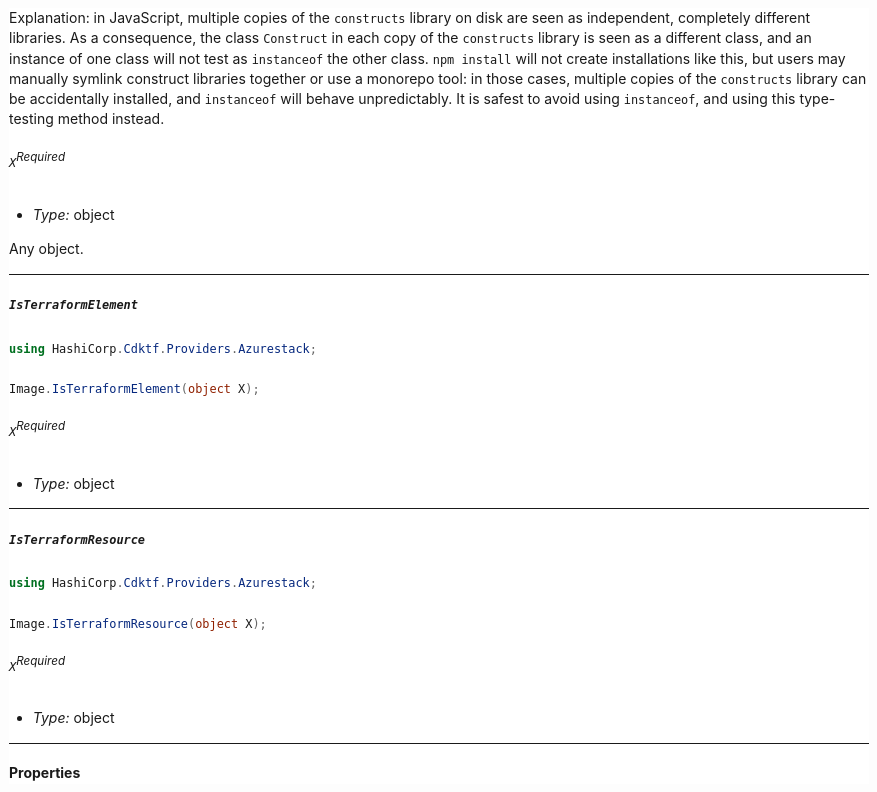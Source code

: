 Explanation: in JavaScript, multiple copies of the `constructs` library on
disk are seen as independent, completely different libraries. As a
consequence, the class `Construct` in each copy of the `constructs` library
is seen as a different class, and an instance of one class will not test as
`instanceof` the other class. `npm install` will not create installations
like this, but users may manually symlink construct libraries together or
use a monorepo tool: in those cases, multiple copies of the `constructs`
library can be accidentally installed, and `instanceof` will behave
unpredictably. It is safest to avoid using `instanceof`, and using
this type-testing method instead.

###### `X`<sup>Required</sup> <a name="X" id="@cdktf/provider-azurestack.image.Image.isConstruct.parameter.x"></a>

- *Type:* object

Any object.

---

##### `IsTerraformElement` <a name="IsTerraformElement" id="@cdktf/provider-azurestack.image.Image.isTerraformElement"></a>

```csharp
using HashiCorp.Cdktf.Providers.Azurestack;

Image.IsTerraformElement(object X);
```

###### `X`<sup>Required</sup> <a name="X" id="@cdktf/provider-azurestack.image.Image.isTerraformElement.parameter.x"></a>

- *Type:* object

---

##### `IsTerraformResource` <a name="IsTerraformResource" id="@cdktf/provider-azurestack.image.Image.isTerraformResource"></a>

```csharp
using HashiCorp.Cdktf.Providers.Azurestack;

Image.IsTerraformResource(object X);
```

###### `X`<sup>Required</sup> <a name="X" id="@cdktf/provider-azurestack.image.Image.isTerraformResource.parameter.x"></a>

- *Type:* object

---

#### Properties <a name="Properties" id="Properties"></a>
